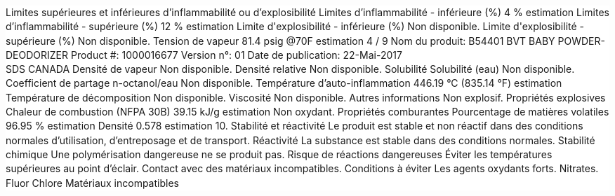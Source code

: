 Limites supérieures et inférieures
d’inflammabilité ou d’explosibilité
Limites d’inflammabilité -
inférieure (%)
4 %  estimation
Limites d’inflammabilité -
supérieure (%)
12 %  estimation
Limite d'explosibilité -
inférieure (%)
Non disponible.
Limite d'explosibilité -
supérieure (%)
Non disponible.
Tension de vapeur
81.4 psig @70F estimation
4 / 9
Nom du produit:  B54401 BVT BABY POWDER-DEODORIZER
Product #: 1000016677    Version n°: 01    Date de publication: 22-Mai-2017    
SDS CANADA
Densité de vapeur
Non disponible.
Densité relative
Non disponible.
Solubilité
Solubilité (eau)
Non disponible.
Coefficient de partage
n-octanol/eau
Non disponible.
Température
d’auto-inflammation
446.19 °C (835.14 °F) estimation
Température de décomposition
Non disponible.
Viscosité
Non disponible.
Autres informations
Non explosif.
Propriétés explosives
Chaleur de combustion
(NFPA 30B)
39.15 kJ/g estimation
Non oxydant.
Propriétés comburantes
Pourcentage de matières
volatiles
96.95 % estimation
Densité
0.578 estimation
10. Stabilité et réactivité
Le produit est stable et non réactif dans des conditions normales d’utilisation, d’entreposage et de
transport.
Réactivité
La substance est stable dans des conditions normales.
Stabilité chimique
Une polymérisation dangereuse ne se produit pas.
Risque de réactions
dangereuses
Éviter les températures supérieures au point d’éclair. Contact avec des matériaux incompatibles.
Conditions à éviter
Les agents oxydants forts. Nitrates. Fluor Chlore
Matériaux incompatibles